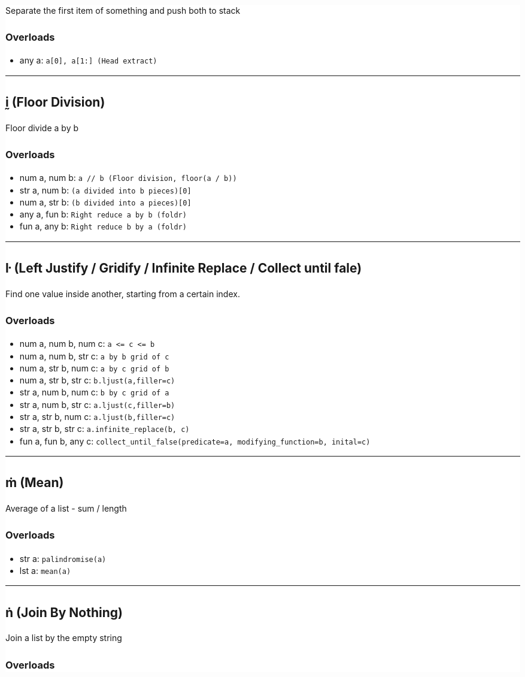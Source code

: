 Separate the first item of something and push both to stack

### Overloads

- any a: `a[0], a[1:] (Head extract)`
-------------------------------
## ḭ (Floor Division)

Floor divide a by b

### Overloads

- num a, num b: `a // b (Floor division, floor(a / b))`
- str a, num b: `(a divided into b pieces)[0]`
- num a, str b: `(b divided into a pieces)[0]`
- any a, fun b: `Right reduce a by b (foldr)`
- fun a, any b: `Right reduce b by a (foldr)`
-------------------------------
## ŀ (Left Justify / Gridify / Infinite Replace / Collect until fale)

Find one value inside another, starting from a certain index.

### Overloads

- num a, num b, num c: `a <= c <= b`
- num a, num b, str c: `a by b grid of c`
- num a, str b, num c: `a by c grid of b`
- num a, str b, str c: `b.ljust(a,filler=c)`
- str a, num b, num c: `b by c grid of a`
- str a, num b, str c: `a.ljust(c,filler=b)`
- str a, str b, num c: `a.ljust(b,filler=c)`
- str a, str b, str c: `a.infinite_replace(b, c)`
- fun a, fun b, any c: `collect_until_false(predicate=a, modifying_function=b, inital=c)`
-------------------------------
## ṁ (Mean)

Average of a list - sum / length

### Overloads

- str a: `palindromise(a)`
- lst a: `mean(a)`
-------------------------------
## ṅ (Join By Nothing)

Join a list by the empty string

### Overloads
